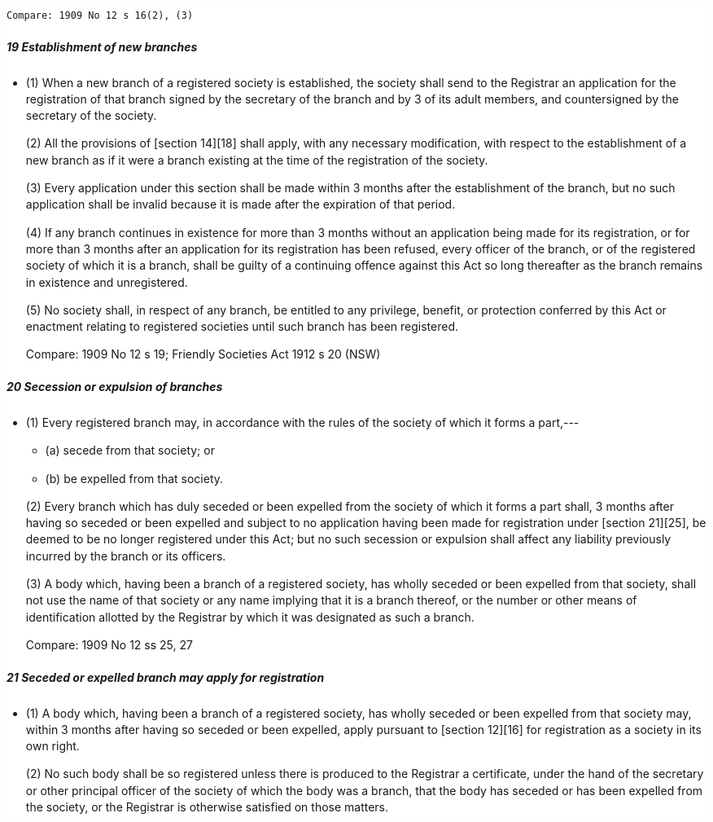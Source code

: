     Compare: 1909 No 12 s 16(2), (3)

##### 19 Establishment of new branches
    
*   (1) When a new branch of a registered society is established, the society shall send to the Registrar an application for the registration of that branch signed by the secretary of the branch and by 3 of its adult members, and countersigned by the secretary of the society.
    
    (2) All the provisions of [section 14][18] shall apply, with any necessary modification, with respect to the establishment of a new branch as if it were a branch existing at the time of the registration of the society.
    
    (3) Every application under this section shall be made within 3 months after the establishment of the branch, but no such application shall be invalid because it is made after the expiration of that period.
    
    (4) If any branch continues in existence for more than 3 months without an application being made for its registration, or for more than 3 months after an application for its registration has been refused, every officer of the branch, or of the registered society of which it is a branch, shall be guilty of a continuing offence against this Act so long thereafter as the branch remains in existence and unregistered.
    
    (5) No society shall, in respect of any branch, be entitled to any privilege, benefit, or protection conferred by this Act or enactment relating to registered societies until such branch has been registered.
    
    Compare: 1909 No 12 s 19; Friendly Societies Act 1912 s 20 (NSW)

##### 20 Secession or expulsion of branches
    
*   (1) Every registered branch may, in accordance with the rules of the society of which it forms a part,---
        
    *   (a) secede from that society; or
    
    *   (b) be expelled from that society.
    
    (2) Every branch which has duly seceded or been expelled from the society of which it forms a part shall, 3 months after having so seceded or been expelled and subject to no application having been made for registration under [section 21][25], be deemed to be no longer registered under this Act; but no such secession or expulsion shall affect any liability previously incurred by the branch or its officers.
    
    (3) A body which, having been a branch of a registered society, has wholly seceded or been expelled from that society, shall not use the name of that society or any name implying that it is a branch thereof, or the number or other means of identification allotted by the Registrar by which it was designated as such a branch.
    
    Compare: 1909 No 12 ss 25, 27

##### 21 Seceded or expelled branch may apply for registration
    
*   (1) A body which, having been a branch of a registered society, has wholly seceded or been expelled from that society may, within 3 months after having so seceded or been expelled, apply pursuant to [section 12][16] for registration as a society in its own right.
    
    (2) No such body shall be so registered unless there is produced to the Registrar a certificate, under the hand of the secretary or other principal officer of the society of which the body was a branch, that the body has seceded or has been expelled from the society, or the Registrar is otherwise satisfied on those matters.
    